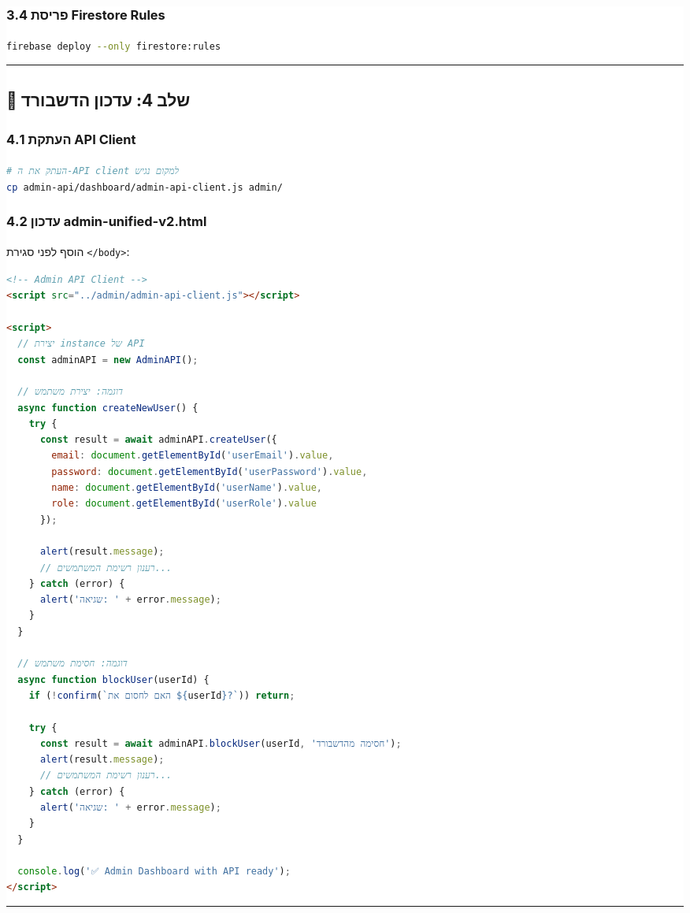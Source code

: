 ### 3.4 פריסת Firestore Rules

```bash
firebase deploy --only firestore:rules
```

---

## 🎨 שלב 4: עדכון הדשבורד

### 4.1 העתקת API Client

```bash
# העתק את ה-API client למקום נגיש
cp admin-api/dashboard/admin-api-client.js admin/
```

### 4.2 עדכון admin-unified-v2.html

הוסף לפני סגירת `</body>`:

```html
<!-- Admin API Client -->
<script src="../admin/admin-api-client.js"></script>

<script>
  // יצירת instance של API
  const adminAPI = new AdminAPI();

  // דוגמה: יצירת משתמש
  async function createNewUser() {
    try {
      const result = await adminAPI.createUser({
        email: document.getElementById('userEmail').value,
        password: document.getElementById('userPassword').value,
        name: document.getElementById('userName').value,
        role: document.getElementById('userRole').value
      });

      alert(result.message);
      // רענון רשימת המשתמשים...
    } catch (error) {
      alert('שגיאה: ' + error.message);
    }
  }

  // דוגמה: חסימת משתמש
  async function blockUser(userId) {
    if (!confirm(`האם לחסום את ${userId}?`)) return;

    try {
      const result = await adminAPI.blockUser(userId, 'חסימה מהדשבורד');
      alert(result.message);
      // רענון רשימת המשתמשים...
    } catch (error) {
      alert('שגיאה: ' + error.message);
    }
  }

  console.log('✅ Admin Dashboard with API ready');
</script>
```

---